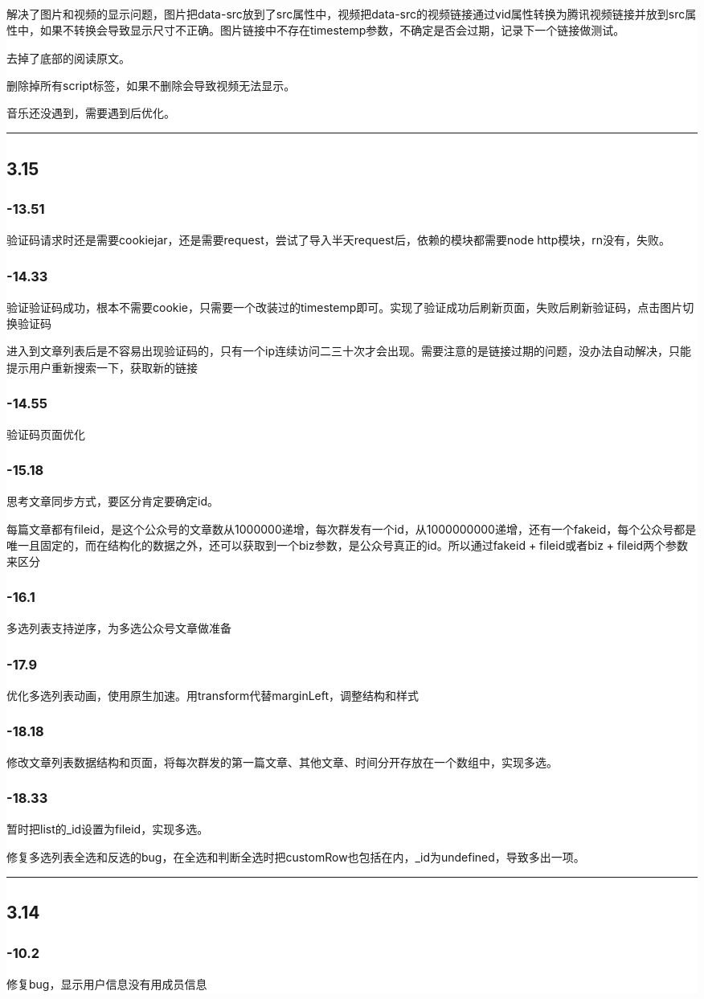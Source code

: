 解决了图片和视频的显示问题，图片把data-src放到了src属性中，视频把data-src的视频链接通过vid属性转换为腾讯视频链接并放到src属性中，如果不转换会导致显示尺寸不正确。图片链接中不存在timestemp参数，不确定是否会过期，记录下一个链接做测试。

去掉了底部的阅读原文。

删除掉所有script标签，如果不删除会导致视频无法显示。

音乐还没遇到，需要遇到后优化。


------

## 3.15 
### -13.51 
验证码请求时还是需要cookiejar，还是需要request，尝试了导入半天request后，依赖的模块都需要node http模块，rn没有，失败。

### -14.33 
验证验证码成功，根本不需要cookie，只需要一个改装过的timestemp即可。实现了验证成功后刷新页面，失败后刷新验证码，点击图片切换验证码

进入到文章列表后是不容易出现验证码的，只有一个ip连续访问二三十次才会出现。需要注意的是链接过期的问题，没办法自动解决，只能提示用户重新搜索一下，获取新的链接

### -14.55 
验证码页面优化

### -15.18 
思考文章同步方式，要区分肯定要确定id。

每篇文章都有fileid，是这个公众号的文章数从1000000递增，每次群发有一个id，从1000000000递增，还有一个fakeid，每个公众号都是唯一且固定的，而在结构化的数据之外，还可以获取到一个biz参数，是公众号真正的id。所以通过fakeid + fileid或者biz + fileid两个参数来区分

### -16.1 
多选列表支持逆序，为多选公众号文章做准备

### -17.9 
优化多选列表动画，使用原生加速。用transform代替marginLeft，调整结构和样式

### -18.18 
修改文章列表数据结构和页面，将每次群发的第一篇文章、其他文章、时间分开存放在一个数组中，实现多选。

### -18.33 
暂时把list的_id设置为fileid，实现多选。

修复多选列表全选和反选的bug，在全选和判断全选时把customRow也包括在内，_id为undefined，导致多出一项。


------

## 3.14 
### -10.2 
修复bug，显示用户信息没有用成员信息
